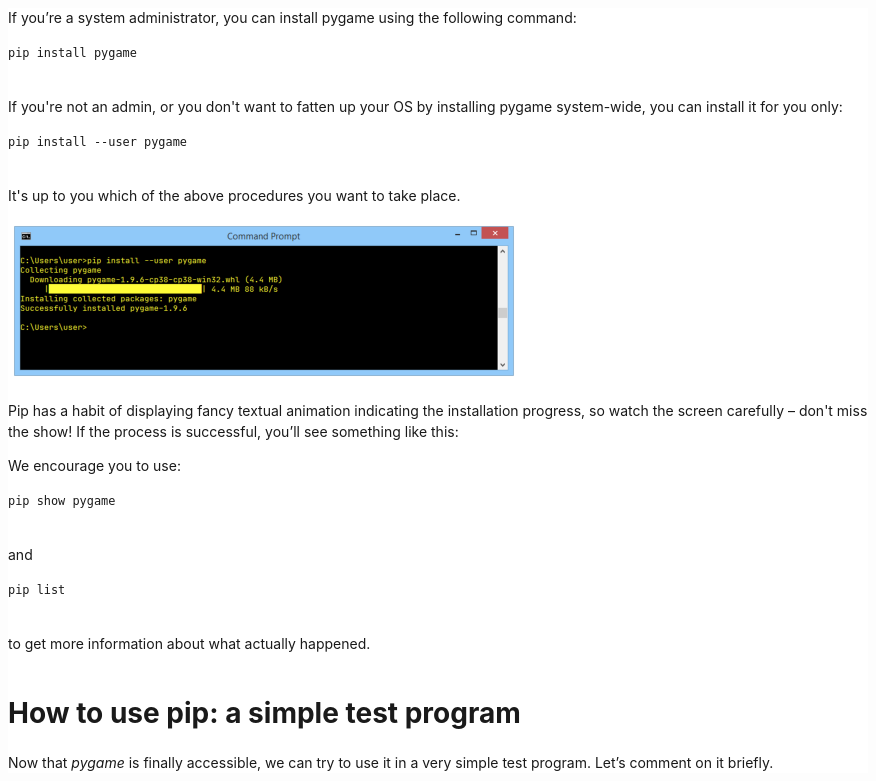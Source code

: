 If you’re a system administrator, you can install pygame using the following command:

```
pip install pygame 
 
```



If you're not an admin, or you don't want to fatten up your OS by installing pygame system-wide, you can install it for you only:

```
pip install --user pygame 
 
```

It's up to you which of the above procedures you want to take place.

<img src="https://raw.githubusercontent.com/d-khan/python/refs/heads/main/modules/Screen%20Shot%202025-03-08%20at%2011.06.44%20PM.png" alt="pip install --user pygame" style="zoom:50%;" />

Pip has a habit of displaying fancy textual animation indicating the installation progress, so watch the screen carefully – don't miss the show! If the process is successful, you’ll see something like this:

We encourage you to use:

```
pip show pygame 
 
```

and

```
pip list 
 
```

to get more information about what actually happened.

# How to use pip: a simple test program

Now that *pygame* is finally accessible, we can try to use it in a very simple test program. Let’s comment on it briefly.
